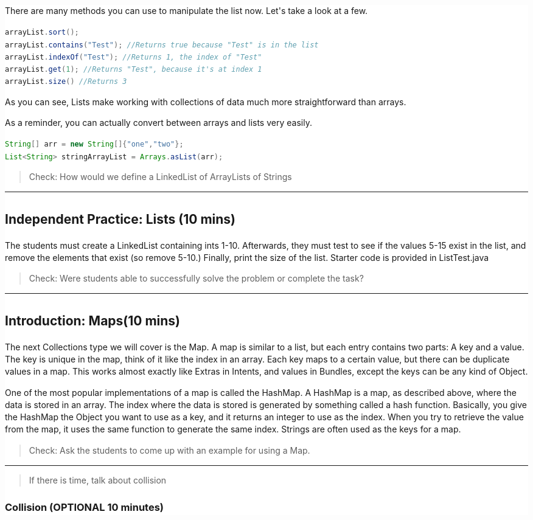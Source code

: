 There are many methods you can use to manipulate the list now. Let's take a look at a few.

``` java
arrayList.sort();
arrayList.contains("Test"); //Returns true because "Test" is in the list
arrayList.indexOf("Test"); //Returns 1, the index of "Test"
arrayList.get(1); //Returns "Test", because it's at index 1
arrayList.size() //Returns 3
```

As you can see, Lists make working with collections of data much more straightforward than arrays.

As a reminder, you can actually convert between arrays and lists very easily.

``` java
String[] arr = new String[]{"one","two"};
List<String> stringArrayList = Arrays.asList(arr);
```

> Check: How would we define a LinkedList of ArrayLists of Strings

***

<a name="guided-practice"></a>
## Independent Practice: Lists (10 mins)

The students must create a LinkedList containing ints 1-10. Afterwards, they must test to see if the values 5-15 exist in the list, and remove the elements that exist (so remove 5-10.) Finally, print the size of the list. Starter code is provided in ListTest.java

> Check: Were students able to successfully solve the problem or complete the task?

***

<a name="introduction"></a>
## Introduction:  Maps(10 mins)

The next Collections type we will cover is the Map. A map is similar to a list, but each entry contains two parts: A key and a value. The key is unique in the map, think of it like the index in an array. Each key maps to a certain value, but there can be duplicate values in a map. This works almost exactly like Extras in Intents, and values in Bundles, except the keys can be any kind of Object.

One of the most popular implementations of a map is called the HashMap. A HashMap is a map, as described above, where the data is stored in an array. The index where the data is stored is generated by something called a hash function. Basically, you give the HashMap the Object you want to use as a key, and it returns an integer to use as the index. When you try to retrieve the value from the map, it uses the same function to generate the same index. Strings are often used as the keys for a map.

> Check: Ask the students to come up with an example for using a Map.

***

> If there is time, talk about collision

### Collision (OPTIONAL 10 minutes)
